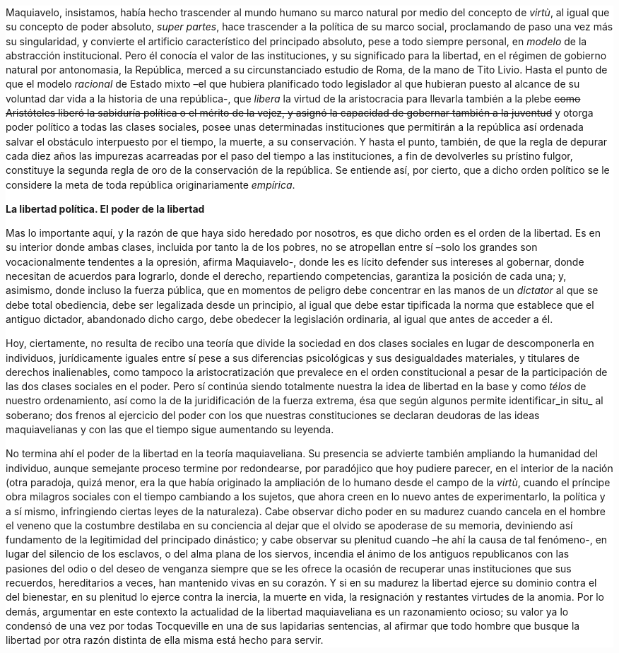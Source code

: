 Maquiavelo, insistamos, había hecho trascender al mundo humano su marco natural por medio del concepto de _virtù_, al igual que su concepto de poder absoluto, _super partes_, hace trascender a la política de su marco social, proclamando de paso una vez más su singularidad, y convierte el artificio característico del principado absoluto, pese a todo siempre personal, en _modelo_ de la abstracción institucional. Pero él conocía el valor de las instituciones, y su significado para la libertad, en el régimen de gobierno natural por antonomasia, la República, merced a su circunstanciado estudio de Roma, de la mano de Tito Livio. Hasta el punto de que el modelo _racional_ de Estado mixto –el que hubiera planificado todo legislador al que hubieran puesto al alcance de su voluntad dar vida a la historia de una república-, que _libera_ la virtud de la aristocracia para llevarla también a la plebe ~~como Aristóteles liberó la sabiduría política o el mérito de la vejez, y asignó la capacidad de gobernar también a la juventud~~ y otorga poder político a todas las clases sociales, posee unas determinadas instituciones que permitirán a la república así ordenada salvar el obstáculo interpuesto por el tiempo, la muerte, a su conservación. Y hasta el punto, también, de que la regla de depurar cada diez años las impurezas acarreadas por el paso del tiempo a las instituciones, a fin de devolverles su prístino fulgor, constituye la segunda regla de oro de la conservación de la república. Se entiende así, por cierto, que a dicho orden político se le considere la meta de toda república originariamente _empírica_.

**La libertad política. El poder de la libertad**

Mas lo importante aquí, y la razón de que haya sido heredado por nosotros, es que dicho orden es el orden de la libertad. Es en su interior donde ambas clases, incluida por tanto la de los pobres, no se atropellan entre sí –solo los grandes son vocacionalmente tendentes a la opresión, afirma Maquiavelo-, donde les es lícito defender sus intereses al gobernar, donde necesitan de acuerdos para lograrlo, donde el derecho, repartiendo competencias, garantiza la posición de cada una; y, asimismo, donde incluso la fuerza pública, que en momentos de peligro debe concentrar en las manos de un _dictator_ al que se debe total obediencia, debe ser legalizada desde un principio, al igual que debe estar tipificada la norma que establece que el antiguo dictador, abandonado dicho cargo, debe obedecer la legislación ordinaria, al igual que antes de acceder a él.

Hoy, ciertamente, no resulta de recibo una teoría que divide la sociedad en dos clases sociales en lugar de descomponerla en individuos, jurídicamente iguales entre sí pese a sus diferencias psicológicas y sus desigualdades materiales, y titulares de derechos inalienables, como tampoco la aristocratización que prevalece en el orden constitucional a pesar de la participación de las dos clases sociales en el poder. Pero sí continúa siendo totalmente nuestra la idea de libertad en la base y como _télos_ de nuestro ordenamiento, así como la de la juridificación de la fuerza extrema, ésa que según algunos permite identificar_in situ_ al soberano; dos frenos al ejercicio del poder con los que nuestras constituciones se declaran deudoras de las ideas maquiavelianas y con las que el tiempo sigue aumentando su leyenda.

No termina ahí el poder de la libertad en la teoría maquiaveliana. Su presencia se advierte también ampliando la humanidad del individuo, aunque semejante proceso termine por redondearse, por paradójico que hoy pudiere parecer, en el interior de la nación (otra paradoja, quizá menor, era la que había originado la ampliación de lo humano desde el campo de la _virtù_, cuando el príncipe obra milagros sociales con el tiempo cambiando a los sujetos, que ahora creen en lo nuevo antes de experimentarlo, la política y a sí mismo, infringiendo ciertas leyes de la naturaleza). Cabe observar dicho poder en su madurez cuando cancela en el hombre el veneno que la costumbre destilaba en su conciencia al dejar que el olvido se apoderase de su memoria, deviniendo así fundamento de la legitimidad del principado dinástico; y cabe observar su plenitud cuando –he ahí la causa de tal fenómeno-, en lugar del silencio de los esclavos, o del alma plana de los siervos, incendia el ánimo de los antiguos republicanos con las pasiones del odio o del deseo de venganza siempre que se les ofrece la ocasión de recuperar unas instituciones que sus recuerdos, hereditarios a veces, han mantenido vivas en su corazón. Y si en su madurez la libertad ejerce su dominio contra el del bienestar, en su plenitud lo ejerce contra la inercia, la muerte en vida, la resignación y restantes virtudes de la anomia. Por lo demás, argumentar en este contexto la actualidad de la libertad maquiaveliana es un razonamiento ocioso; su valor ya lo condensó de una vez por todas Tocqueville en una de sus lapidarias sentencias, al afirmar que todo hombre que busque la libertad por otra razón distinta de ella misma está hecho para servir.

